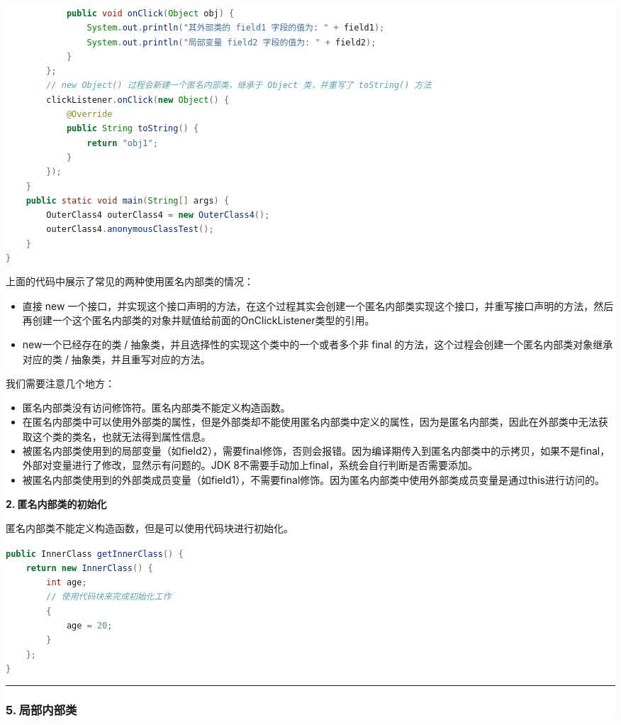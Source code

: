 ```java
            public void onClick(Object obj) {
                System.out.println("其外部类的 field1 字段的值为: " + field1);
                System.out.println("局部变量 field2 字段的值为: " + field2);
            }
        };
        // new Object() 过程会新建一个匿名内部类，继承于 Object 类，并重写了 toString() 方法
        clickListener.onClick(new Object() {
            @Override
            public String toString() {
                return "obj1";
            }
        });
    }
    public static void main(String[] args) {
        OuterClass4 outerClass4 = new OuterClass4();
        outerClass4.anonymousClassTest();
    }
}
```

上面的代码中展示了常见的两种使用匿名内部类的情况： 

* 直接 new 一个接口，并实现这个接口声明的方法，在这个过程其实会创建一个匿名内部类实现这个接口，并重写接口声明的方法，然后再创建一个这个匿名内部类的对象并赋值给前面的OnClickListener类型的引用。 

* new一个已经存在的类 / 抽象类，并且选择性的实现这个类中的一个或者多个非 final 的方法，这个过程会创建一个匿名内部类对象继承对应的类 / 抽象类，并且重写对应的方法。

我们需要注意几个地方：

* 匿名内部类没有访问修饰符。匿名内部类不能定义构造函数。
* 在匿名内部类中可以使用外部类的属性，但是外部类却不能使用匿名内部类中定义的属性，因为是匿名内部类，因此在外部类中无法获取这个类的类名，也就无法得到属性信息。
* 被匿名内部类使用到的局部变量（如field2），需要final修饰，否则会报错。因为编译期传入到匿名内部类中的示拷贝，如果不是final，外部对变量进行了修改，显然示有问题的。JDK 8不需要手动加上final，系统会自行判断是否需要添加。
* 被匿名内部类使用到的外部类成员变量（如field1），不需要final修饰。因为匿名内部类中使用外部类成员变量是通过this进行访问的。

**2. 匿名内部类的初始化**

匿名内部类不能定义构造函数，但是可以使用代码块进行初始化。

```java
public InnerClass getInnerClass() {
    return new InnerClass() {
        int age;
        // 使用代码块来完成初始化工作
        {
            age = 20;
        }
    };
}
```

***

### 5. 局部内部类
